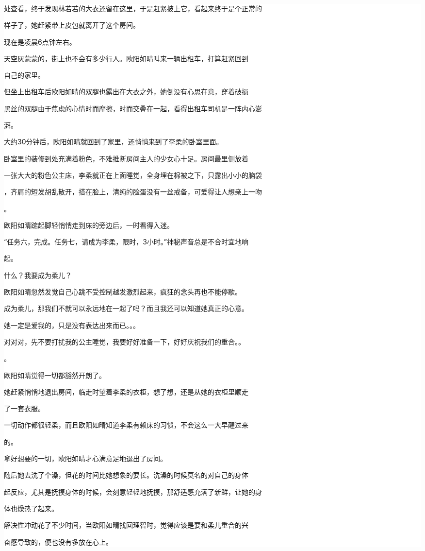 处查看，终于发现林若若的大衣还留在这里，于是赶紧披上它，看起来终于是个正常的

样子了，她赶紧带上皮包就离开了这个房间。

现在是凌晨6点钟左右。

天空灰蒙蒙的，街上也不会有多少行人。欧阳如晴叫来一辆出租车，打算赶紧回到

自己的家里。

但坐上出租车后欧阳如晴的双腿也露出在大衣之外，她倒没有心思在意，穿着破损

黑丝的双腿由于焦虑的心情时而摩擦，时而交叠在一起，看得出租车司机是一阵内心澎

湃。

大约30分钟后，欧阳如晴就回到了家里，还悄悄来到了李柔的卧室里面。

卧室里的装修到处充满着粉色，不难推断房间主人的少女心十足。房间最里侧放着

一张大大的粉色公主床，李柔就正在上面睡觉，全身埋在棉被之下，只露出小小的脑袋

，齐肩的短发胡乱散开，搭在脸上，清纯的脸蛋没有一丝戒备，可爱得让人想亲上一吻

。

欧阳如晴踮起脚轻悄悄走到床的旁边后，一时看得入迷。

“任务六，完成。任务七，请成为李柔，限时，3小时。”神秘声音总是不合时宜地响

起。

什么？我要成为柔儿？

欧阳如晴忽然发觉自己心跳不受控制越发激烈起来，疯狂的念头再也不能停歇。

成为柔儿，那我们不就可以永远地在一起了吗？而且我还可以知道她真正的心意。

她一定是爱我的，只是没有表达出来而已。。。

对对对，先不要打扰我的公主睡觉，我要好好准备一下，好好庆祝我们的重合。。

。

欧阳如晴觉得一切都豁然开朗了。

她赶紧悄悄地退出房间，临走时望着李柔的衣柜，想了想，还是从她的衣柜里顺走

了一套衣服。

一切动作都很轻柔，而且欧阳如晴知道李柔有赖床的习惯，不会这么一大早醒过来

的。

拿好想要的一切，欧阳如晴才心满意足地退出了房间。

随后她去洗了个澡，但花的时间比她想象的要长。洗澡的时候莫名的对自己的身体

起反应，尤其是抚摸身体的时候，会刻意轻轻地抚摸，那舒适感充满了新鲜，让她的身

体也燥热了起来。

解决性冲动花了不少时间，当欧阳如晴找回理智时，觉得应该是要和柔儿重合的兴

奋感导致的，便也没有多放在心上。
